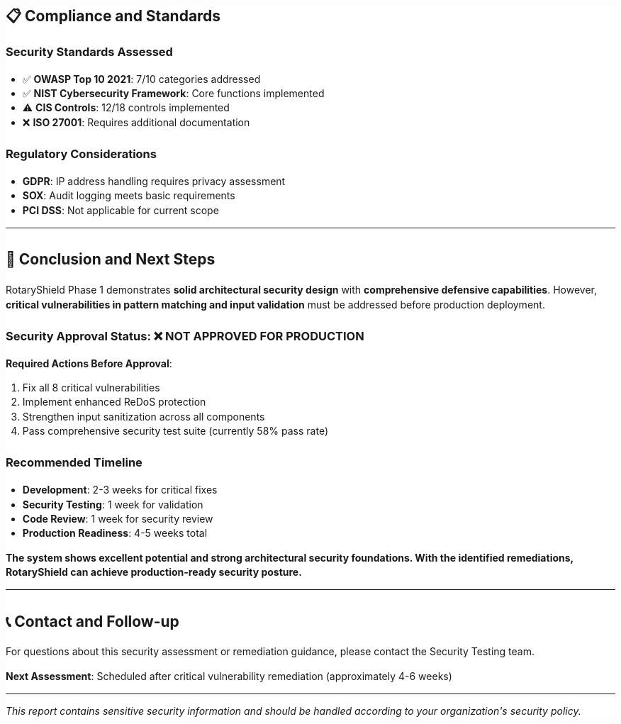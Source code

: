 
## 📋 Compliance and Standards

### Security Standards Assessed

- ✅ **OWASP Top 10 2021**: 7/10 categories addressed
- ✅ **NIST Cybersecurity Framework**: Core functions implemented
- ⚠️ **CIS Controls**: 12/18 controls implemented
- ❌ **ISO 27001**: Requires additional documentation

### Regulatory Considerations

- **GDPR**: IP address handling requires privacy assessment
- **SOX**: Audit logging meets basic requirements
- **PCI DSS**: Not applicable for current scope

---

## 🎯 Conclusion and Next Steps

RotaryShield Phase 1 demonstrates **solid architectural security design** with **comprehensive defensive capabilities**. However, **critical vulnerabilities in pattern matching and input validation** must be addressed before production deployment.

### Security Approval Status: ❌ **NOT APPROVED FOR PRODUCTION**

**Required Actions Before Approval**:
1. Fix all 8 critical vulnerabilities
2. Implement enhanced ReDoS protection
3. Strengthen input sanitization across all components
4. Pass comprehensive security test suite (currently 58% pass rate)

### Recommended Timeline

- **Development**: 2-3 weeks for critical fixes
- **Security Testing**: 1 week for validation
- **Code Review**: 1 week for security review
- **Production Readiness**: 4-5 weeks total

**The system shows excellent potential and strong architectural security foundations. With the identified remediations, RotaryShield can achieve production-ready security posture.**

---

## 📞 Contact and Follow-up

For questions about this security assessment or remediation guidance, please contact the Security Testing team.

**Next Assessment**: Scheduled after critical vulnerability remediation (approximately 4-6 weeks)

---

*This report contains sensitive security information and should be handled according to your organization's security policy.*